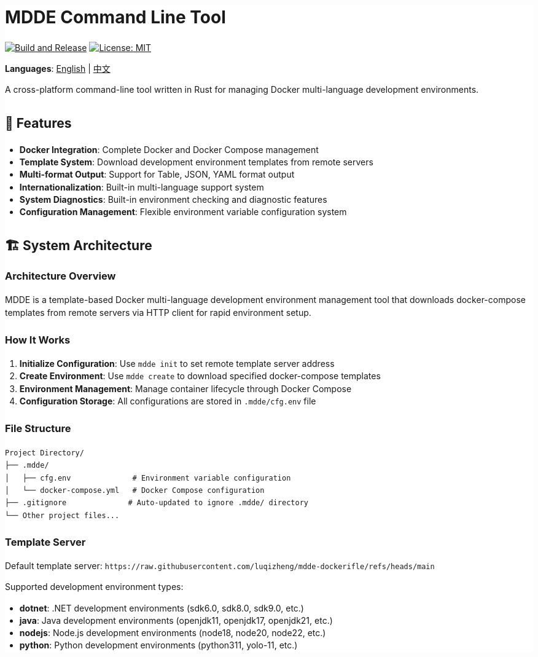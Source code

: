# MDDE Command Line Tool

[![Build and Release](https://github.com/luqizheng/mdde/actions/workflows/build.yml/badge.svg)](https://github.com/luqizheng/mdde/actions/workflows/build.yml)
[![License: MIT](https://img.shields.io/badge/License-MIT-yellow.svg)](https://opensource.org/licenses/MIT)

**Languages**: [English](README_EN.md) | [中文](README.md)

A cross-platform command-line tool written in Rust for managing Docker multi-language development environments.

## 🚀 Features

- **Docker Integration**: Complete Docker and Docker Compose management
- **Template System**: Download development environment templates from remote servers
- **Multi-format Output**: Support for Table, JSON, YAML format output
- **Internationalization**: Built-in multi-language support system
- **System Diagnostics**: Built-in environment checking and diagnostic features
- **Configuration Management**: Flexible environment variable configuration system

## 🏗️ System Architecture

### Architecture Overview

MDDE is a template-based Docker multi-language development environment management tool that downloads docker-compose templates from remote servers via HTTP client for rapid environment setup.

### How It Works

1. **Initialize Configuration**: Use `mdde init` to set remote template server address
2. **Create Environment**: Use `mdde create` to download specified docker-compose templates
3. **Environment Management**: Manage container lifecycle through Docker Compose
4. **Configuration Storage**: All configurations are stored in `.mdde/cfg.env` file

### File Structure

```
Project Directory/
├── .mdde/
│   ├── cfg.env              # Environment variable configuration
│   └── docker-compose.yml   # Docker Compose configuration
├── .gitignore              # Auto-updated to ignore .mdde/ directory
└── Other project files...
```

### Template Server

Default template server: `https://raw.githubusercontent.com/luqizheng/mdde-dockerifle/refs/heads/main`

Supported development environment types:
- **dotnet**: .NET development environments (sdk6.0, sdk8.0, sdk9.0, etc.)
- **java**: Java development environments (openjdk11, openjdk17, openjdk21, etc.)
- **nodejs**: Node.js development environments (node18, node20, node22, etc.)
- **python**: Python development environments (python311, yolo-11, etc.)

